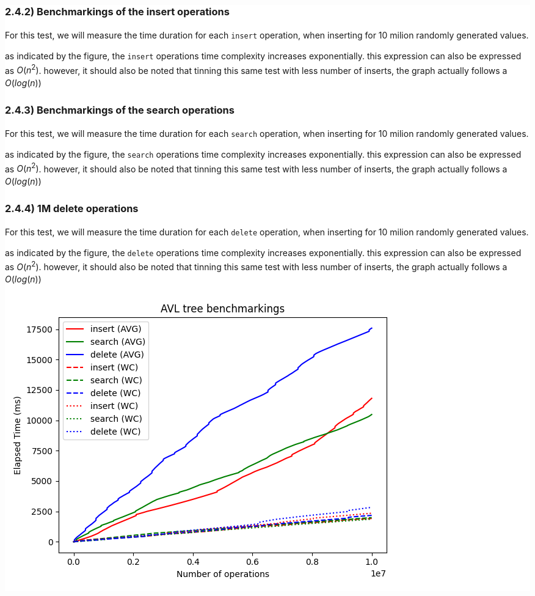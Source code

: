 ### 2.4.2) Benchmarkings of the insert operations

For this test, we will measure the time duration for each `insert` operation, when inserting for 10 milion randomly generated values.

as indicated by the figure, the `insert` operations time complexity increases exponentially. this expression can also be expressed as $O(n^2)$.  however, it should also be noted that tinning this same test with less number of inserts, the graph actually follows a $O(log(n))$

### 2.4.3) Benchmarkings of the search operations

For this test, we will measure the time duration for each `search` operation, when inserting for 10 milion randomly generated values.

as indicated by the figure, the `search` operations time complexity increases exponentially. this expression can also be expressed as $O(n^2)$.  however, it should also be noted that tinning this same test with less number of inserts, the graph actually follows a $O(log(n))$

### 2.4.4) 1M delete operations

For this test, we will measure the time duration for each `delete` operation, when inserting for 10 milion randomly generated values.

as indicated by the figure, the `delete` operations time complexity increases exponentially. this expression can also be expressed as $O(n^2)$.  however, it should also be noted that tinning this same test with less number of inserts, the graph actually follows a $O(log(n))$

![Alt text](images/AVLTreeBenchmarkings.png)

